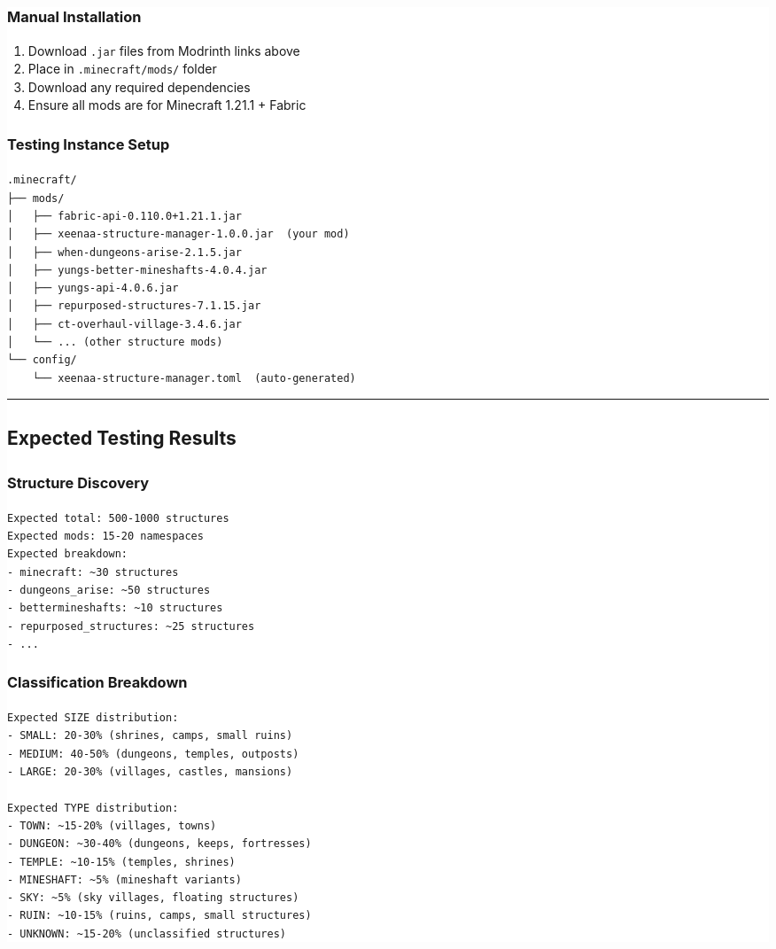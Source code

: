 ### Manual Installation
1. Download `.jar` files from Modrinth links above
2. Place in `.minecraft/mods/` folder
3. Download any required dependencies
4. Ensure all mods are for Minecraft 1.21.1 + Fabric

### Testing Instance Setup
```
.minecraft/
├── mods/
│   ├── fabric-api-0.110.0+1.21.1.jar
│   ├── xeenaa-structure-manager-1.0.0.jar  (your mod)
│   ├── when-dungeons-arise-2.1.5.jar
│   ├── yungs-better-mineshafts-4.0.4.jar
│   ├── yungs-api-4.0.6.jar
│   ├── repurposed-structures-7.1.15.jar
│   ├── ct-overhaul-village-3.4.6.jar
│   └── ... (other structure mods)
└── config/
    └── xeenaa-structure-manager.toml  (auto-generated)
```

---

## Expected Testing Results

### Structure Discovery
```
Expected total: 500-1000 structures
Expected mods: 15-20 namespaces
Expected breakdown:
- minecraft: ~30 structures
- dungeons_arise: ~50 structures
- bettermineshafts: ~10 structures
- repurposed_structures: ~25 structures
- ...
```

### Classification Breakdown
```
Expected SIZE distribution:
- SMALL: 20-30% (shrines, camps, small ruins)
- MEDIUM: 40-50% (dungeons, temples, outposts)
- LARGE: 20-30% (villages, castles, mansions)

Expected TYPE distribution:
- TOWN: ~15-20% (villages, towns)
- DUNGEON: ~30-40% (dungeons, keeps, fortresses)
- TEMPLE: ~10-15% (temples, shrines)
- MINESHAFT: ~5% (mineshaft variants)
- SKY: ~5% (sky villages, floating structures)
- RUIN: ~10-15% (ruins, camps, small structures)
- UNKNOWN: ~15-20% (unclassified structures)
```

